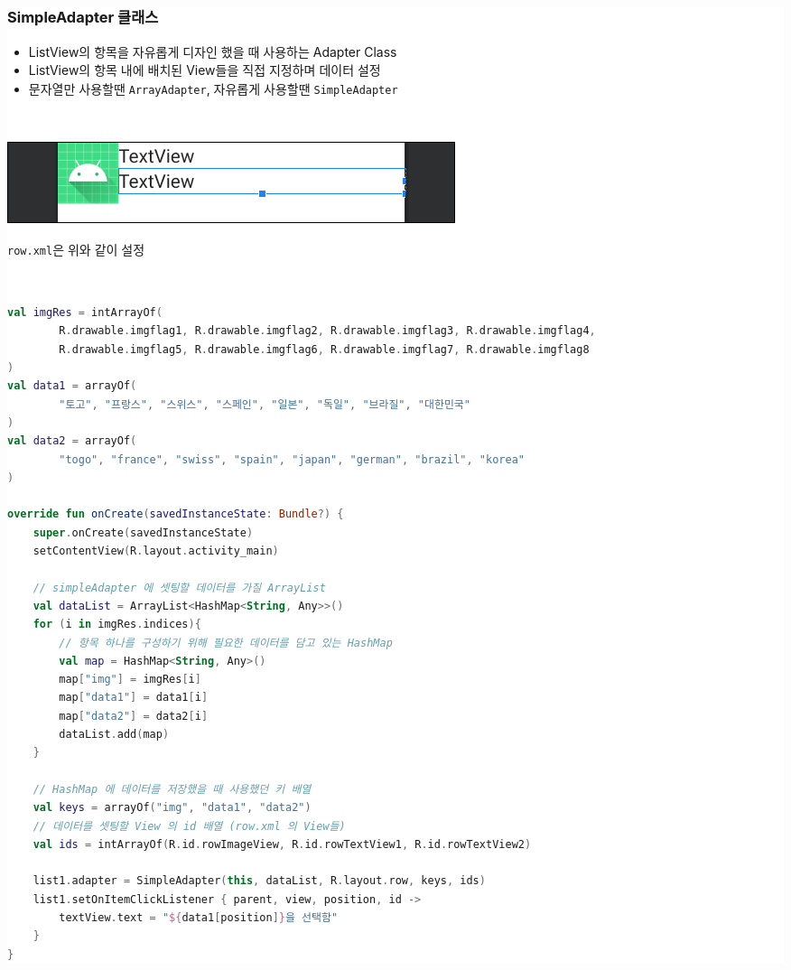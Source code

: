 ### SimpleAdapter 클래스

-   ListView의 항목을 자유롭게 디자인 했을 때 사용하는 Adapter Class
-   ListView의 항목 내에 배치된 View들을 직접 지정하며 데이터 설정
-   문자열만 사용할땐 `ArrayAdapter`, 자유롭게 사용할땐 `SimpleAdapter`

<br>

![image-20210107221928931](img/4.%20AdapterView/image-20210107221928931.png)

`row.xml`은 위와 같이 설정

<br>

```kotlin
val imgRes = intArrayOf(
        R.drawable.imgflag1, R.drawable.imgflag2, R.drawable.imgflag3, R.drawable.imgflag4,
        R.drawable.imgflag5, R.drawable.imgflag6, R.drawable.imgflag7, R.drawable.imgflag8
)
val data1 = arrayOf(
        "토고", "프랑스", "스위스", "스페인", "일본", "독일", "브라질", "대한민국"
)
val data2 = arrayOf(
        "togo", "france", "swiss", "spain", "japan", "german", "brazil", "korea"
)

override fun onCreate(savedInstanceState: Bundle?) {
    super.onCreate(savedInstanceState)
    setContentView(R.layout.activity_main)

    // simpleAdapter 에 셋팅할 데이터를 가질 ArrayList
    val dataList = ArrayList<HashMap<String, Any>>()
    for (i in imgRes.indices){
        // 항목 하나를 구성하기 위해 필요한 데이터를 담고 있는 HashMap
        val map = HashMap<String, Any>()
        map["img"] = imgRes[i]
        map["data1"] = data1[i]
        map["data2"] = data2[i]
        dataList.add(map)
    }

    // HashMap 에 데이터를 저장했을 때 사용했던 키 배열
    val keys = arrayOf("img", "data1", "data2")
    // 데이터를 셋팅할 View 의 id 배열 (row.xml 의 View들)
    val ids = intArrayOf(R.id.rowImageView, R.id.rowTextView1, R.id.rowTextView2)

    list1.adapter = SimpleAdapter(this, dataList, R.layout.row, keys, ids)
    list1.setOnItemClickListener { parent, view, position, id ->
        textView.text = "${data1[position]}을 선택함"
    }
}
```

